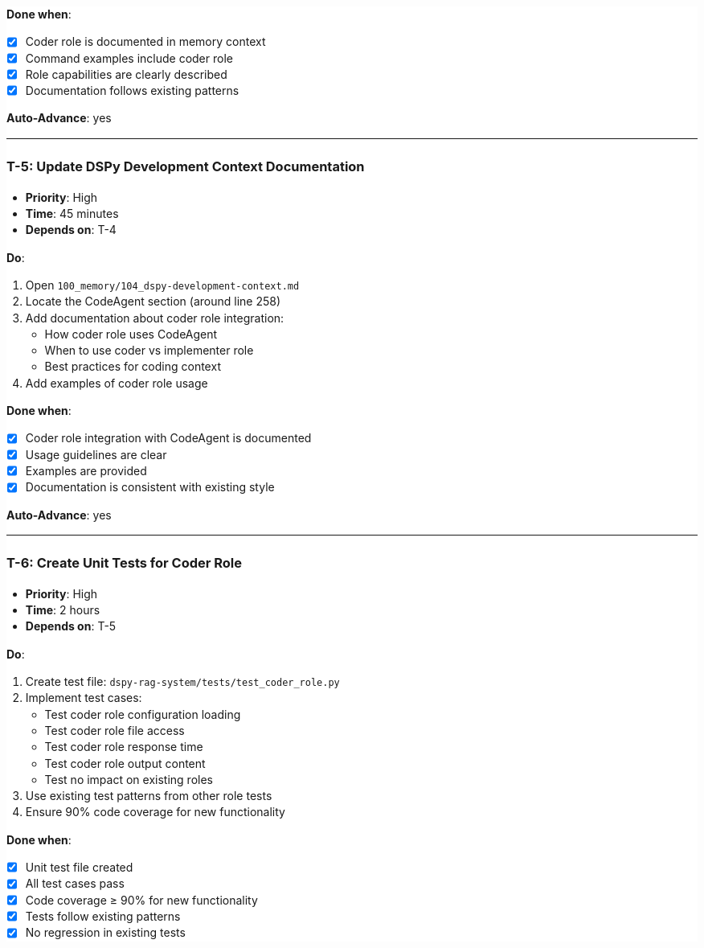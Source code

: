 **Done when**:
- [x] Coder role is documented in memory context
- [x] Command examples include coder role
- [x] Role capabilities are clearly described
- [x] Documentation follows existing patterns

**Auto-Advance**: yes

---

### T-5: Update DSPy Development Context Documentation
- **Priority**: High
- **Time**: 45 minutes
- **Depends on**: T-4

**Do**:
1. Open `100_memory/104_dspy-development-context.md`
2. Locate the CodeAgent section (around line 258)
3. Add documentation about coder role integration:
   - How coder role uses CodeAgent
   - When to use coder vs implementer role
   - Best practices for coding context
4. Add examples of coder role usage

**Done when**:
- [x] Coder role integration with CodeAgent is documented
- [x] Usage guidelines are clear
- [x] Examples are provided
- [x] Documentation is consistent with existing style

**Auto-Advance**: yes

---

### T-6: Create Unit Tests for Coder Role
- **Priority**: High
- **Time**: 2 hours
- **Depends on**: T-5

**Do**:
1. Create test file: `dspy-rag-system/tests/test_coder_role.py`
2. Implement test cases:
   - Test coder role configuration loading
   - Test coder role file access
   - Test coder role response time
   - Test coder role output content
   - Test no impact on existing roles
3. Use existing test patterns from other role tests
4. Ensure 90% code coverage for new functionality

**Done when**:
- [x] Unit test file created
- [x] All test cases pass
- [x] Code coverage ≥ 90% for new functionality
- [x] Tests follow existing patterns
- [x] No regression in existing tests
